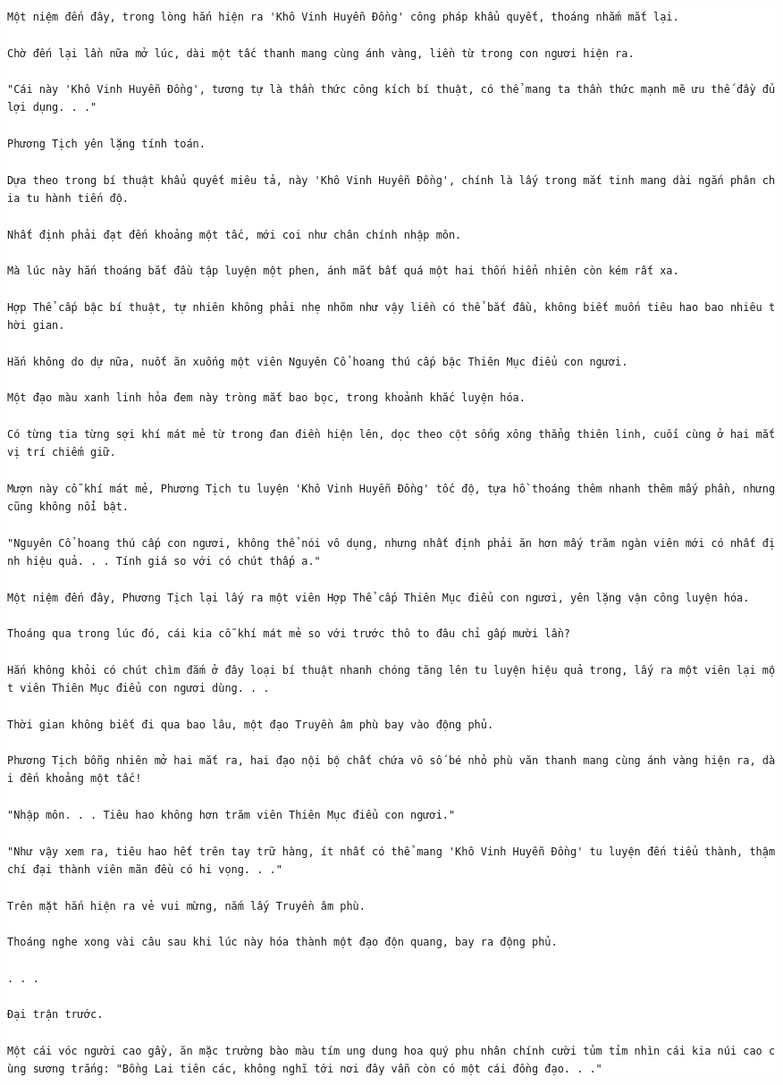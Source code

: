 	Một niệm đến đây, trong lòng hắn hiện ra 'Khô Vinh Huyễn Đồng' công pháp khẩu quyết, thoáng nhắm mắt lại.

	Chờ đến lại lần nữa mở lúc, dài một tấc thanh mang cùng ánh vàng, liền từ trong con ngươi hiện ra.

	"Cái này 'Khô Vinh Huyễn Đồng', tương tự là thần thức công kích bí thuật, có thể mang ta thần thức mạnh mẽ ưu thế đầy đủ lợi dụng. . ."

	Phương Tịch yên lặng tính toán.

	Dựa theo trong bí thuật khẩu quyết miêu tả, này 'Khô Vinh Huyễn Đồng', chính là lấy trong mắt tinh mang dài ngắn phân chia tu hành tiến độ.

	Nhất định phải đạt đến khoảng một tấc, mới coi như chân chính nhập môn.

	Mà lúc này hắn thoáng bắt đầu tập luyện một phen, ánh mắt bất quá một hai thốn hiển nhiên còn kém rất xa.

	Hợp Thể cấp bậc bí thuật, tự nhiên không phải nhẹ nhõm như vậy liền có thể bắt đầu, không biết muốn tiêu hao bao nhiêu thời gian.

	Hắn không do dự nữa, nuốt ăn xuống một viên Nguyên Cổ hoang thú cấp bậc Thiên Mục điểu con ngươi.

	Một đạo màu xanh linh hỏa đem này tròng mắt bao bọc, trong khoảnh khắc luyện hóa.

	Có từng tia từng sợi khí mát mẻ từ trong đan điền hiện lên, dọc theo cột sống xông thẳng thiên linh, cuối cùng ở hai mắt vị trí chiếm giữ.

	Mượn này cỗ khí mát mẻ, Phương Tịch tu luyện 'Khô Vinh Huyễn Đồng' tốc độ, tựa hồ thoáng thêm nhanh thêm mấy phần, nhưng cũng không nổi bật.

	"Nguyên Cổ hoang thú cấp con ngươi, không thể nói vô dụng, nhưng nhất định phải ăn hơn mấy trăm ngàn viên mới có nhất định hiệu quả. . . Tính giá so với có chút thấp a."

	Một niệm đến đây, Phương Tịch lại lấy ra một viên Hợp Thể cấp Thiên Mục điểu con ngươi, yên lặng vận công luyện hóa.

	Thoáng qua trong lúc đó, cái kia cỗ khí mát mẻ so với trước thô to đâu chỉ gấp mười lần?

	Hắn không khỏi có chút chìm đắm ở đây loại bí thuật nhanh chóng tăng lên tu luyện hiệu quả trong, lấy ra một viên lại một viên Thiên Mục điểu con ngươi dùng. . .

	Thời gian không biết đi qua bao lâu, một đạo Truyền âm phù bay vào động phủ.

	Phương Tịch bỗng nhiên mở hai mắt ra, hai đạo nội bộ chất chứa vô số bé nhỏ phù văn thanh mang cùng ánh vàng hiện ra, dài đến khoảng một tấc!

	"Nhập môn. . . Tiêu hao không hơn trăm viên Thiên Mục điểu con ngươi."

	"Như vậy xem ra, tiêu hao hết trên tay trữ hàng, ít nhất có thể mang 'Khô Vinh Huyễn Đồng' tu luyện đến tiểu thành, thậm chí đại thành viên mãn đều có hi vọng. . ."

	Trên mặt hắn hiện ra vẻ vui mừng, nắm lấy Truyền âm phù.

	Thoáng nghe xong vài câu sau khi lúc này hóa thành một đạo độn quang, bay ra động phủ.

	. . .

	Đại trận trước.

	Một cái vóc người cao gầy, ăn mặc trường bào màu tím ung dung hoa quý phu nhân chính cười tủm tỉm nhìn cái kia núi cao cùng sương trắng: "Bồng Lai tiên các, không nghĩ tới nơi đây vẫn còn có một cái đồng đạo. . ."
